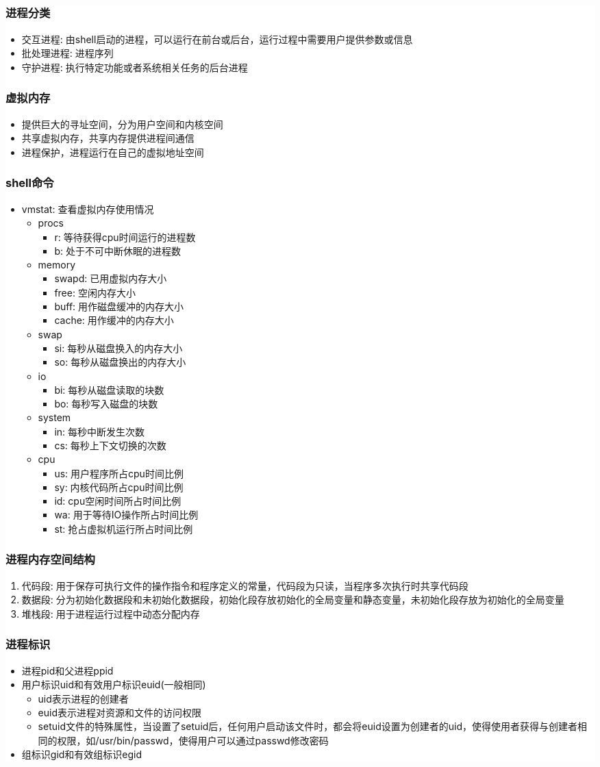 ### 进程分类

* 交互进程: 由shell启动的进程，可以运行在前台或后台，运行过程中需要用户提供参数或信息
* 批处理进程: 进程序列
* 守护进程: 执行特定功能或者系统相关任务的后台进程

### 虚拟内存

* 提供巨大的寻址空间，分为用户空间和内核空间
* 共享虚拟内存，共享内存提供进程间通信
* 进程保护，进程运行在自己的虚拟地址空间

### shell命令

* vmstat:  查看虚拟内存使用情况
  * procs
    * r: 等待获得cpu时间运行的进程数
    * b: 处于不可中断休眠的进程数
  * memory
    * swapd: 已用虚拟内存大小
    * free: 空闲内存大小
    * buff: 用作磁盘缓冲的内存大小
    * cache: 用作缓冲的内存大小
  * swap
    * si: 每秒从磁盘换入的内存大小
    * so: 每秒从磁盘换出的内存大小
  * io
    * bi: 每秒从磁盘读取的块数
    * bo: 每秒写入磁盘的块数
  * system
    * in: 每秒中断发生次数
    * cs: 每秒上下文切换的次数
  * cpu
    * us: 用户程序所占cpu时间比例
    * sy: 内核代码所占cpu时间比例
    * id: cpu空闲时间所占时间比例
    * wa: 用于等待IO操作所占时间比例
    * st: 抢占虚拟机运行所占时间比例

### 进程内存空间结构

1. 代码段: 用于保存可执行文件的操作指令和程序定义的常量，代码段为只读，当程序多次执行时共享代码段
2. 数据段: 分为初始化数据段和未初始化数据段，初始化段存放初始化的全局变量和静态变量，未初始化段存放为初始化的全局变量
3. 堆栈段: 用于进程运行过程中动态分配内存

### 进程标识

* 进程pid和父进程ppid
* 用户标识uid和有效用户标识euid(一般相同)
  * uid表示进程的创建者
  * euid表示进程对资源和文件的访问权限
  * setuid文件的特殊属性，当设置了setuid后，任何用户启动该文件时，都会将euid设置为创建者的uid，使得使用者获得与创建者相同的权限，如/usr/bin/passwd，使得用户可以通过passwd修改密码
* 组标识gid和有效组标识egid
